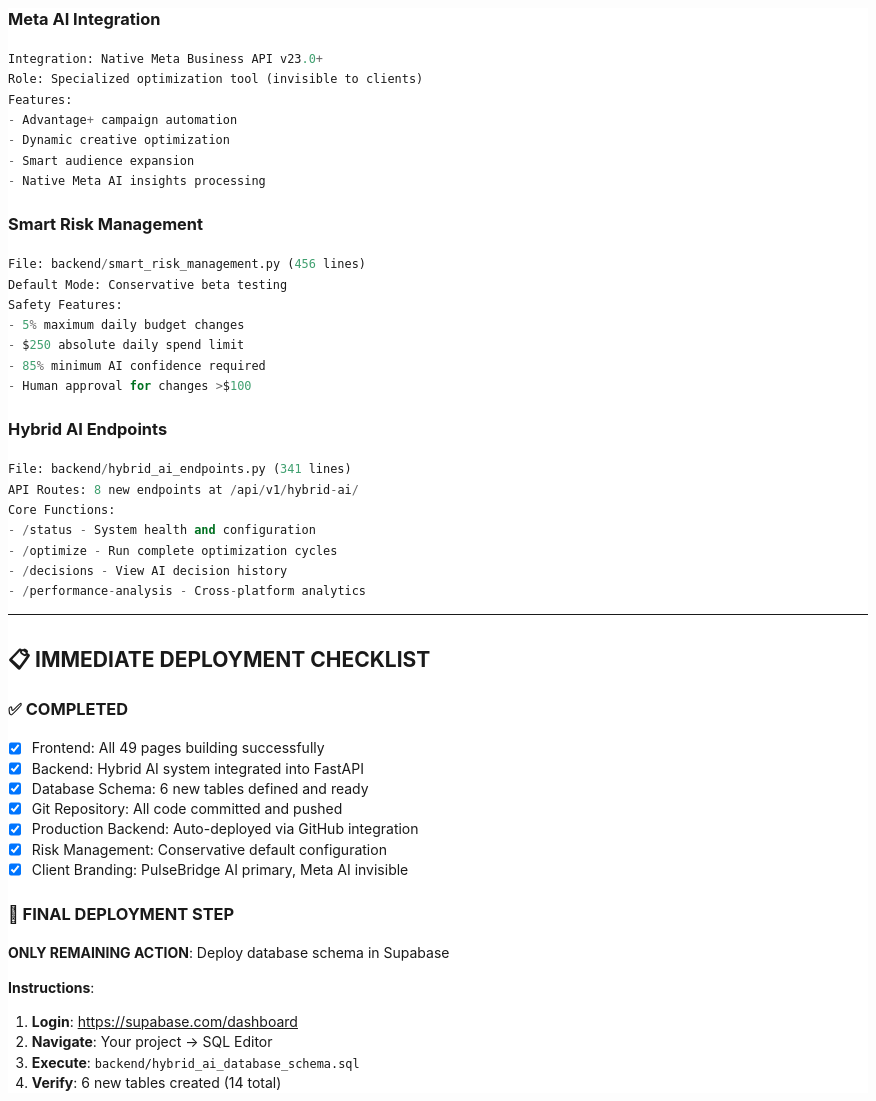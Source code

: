 ### **Meta AI Integration** 
```python
Integration: Native Meta Business API v23.0+
Role: Specialized optimization tool (invisible to clients)
Features:
- Advantage+ campaign automation
- Dynamic creative optimization  
- Smart audience expansion
- Native Meta AI insights processing
```

### **Smart Risk Management**
```python
File: backend/smart_risk_management.py (456 lines)
Default Mode: Conservative beta testing
Safety Features:
- 5% maximum daily budget changes
- $250 absolute daily spend limit
- 85% minimum AI confidence required
- Human approval for changes >$100
```

### **Hybrid AI Endpoints**
```python
File: backend/hybrid_ai_endpoints.py (341 lines)
API Routes: 8 new endpoints at /api/v1/hybrid-ai/
Core Functions:
- /status - System health and configuration
- /optimize - Run complete optimization cycles
- /decisions - View AI decision history
- /performance-analysis - Cross-platform analytics
```

---

## 📋 IMMEDIATE DEPLOYMENT CHECKLIST

### ✅ COMPLETED
- [x] Frontend: All 49 pages building successfully
- [x] Backend: Hybrid AI system integrated into FastAPI
- [x] Database Schema: 6 new tables defined and ready
- [x] Git Repository: All code committed and pushed
- [x] Production Backend: Auto-deployed via GitHub integration
- [x] Risk Management: Conservative default configuration
- [x] Client Branding: PulseBridge AI primary, Meta AI invisible

### 🎯 FINAL DEPLOYMENT STEP
**ONLY REMAINING ACTION**: Deploy database schema in Supabase

**Instructions**:
1. **Login**: https://supabase.com/dashboard
2. **Navigate**: Your project → SQL Editor  
3. **Execute**: `backend/hybrid_ai_database_schema.sql`
4. **Verify**: 6 new tables created (14 total)
